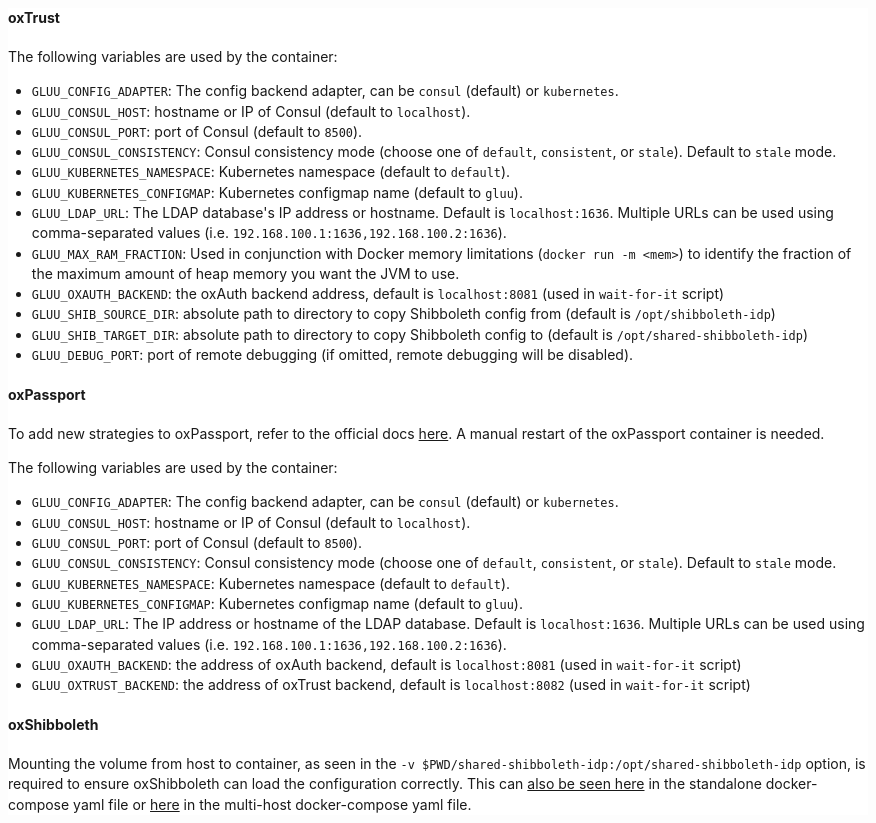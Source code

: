 #### oxTrust

The following variables are used by the container:

- `GLUU_CONFIG_ADAPTER`: The config backend adapter, can be `consul` (default) or `kubernetes`.
- `GLUU_CONSUL_HOST`: hostname or IP of Consul (default to `localhost`).
- `GLUU_CONSUL_PORT`: port of Consul (default to `8500`).
- `GLUU_CONSUL_CONSISTENCY`: Consul consistency mode (choose one of `default`, `consistent`, or `stale`). Default to `stale` mode.
- `GLUU_KUBERNETES_NAMESPACE`: Kubernetes namespace (default to `default`).
- `GLUU_KUBERNETES_CONFIGMAP`: Kubernetes configmap name (default to `gluu`).
- `GLUU_LDAP_URL`: The LDAP database's IP address or hostname. Default is `localhost:1636`. Multiple URLs can be used using comma-separated values (i.e. `192.168.100.1:1636,192.168.100.2:1636`).
- `GLUU_MAX_RAM_FRACTION`: Used in conjunction with Docker memory limitations (`docker run -m <mem>`) to identify the fraction of the maximum amount of heap memory you want the JVM to use.
- `GLUU_OXAUTH_BACKEND`: the oxAuth backend address, default is `localhost:8081` (used in `wait-for-it` script)
- `GLUU_SHIB_SOURCE_DIR`: absolute path to directory to copy Shibboleth config from (default is `/opt/shibboleth-idp`)
- `GLUU_SHIB_TARGET_DIR`: absolute path to directory to copy Shibboleth config to (default is `/opt/shared-shibboleth-idp`)
- `GLUU_DEBUG_PORT`: port of remote debugging (if omitted, remote debugging will be disabled).

#### oxPassport

To add new strategies to oxPassport, refer to the official docs [here](https://gluu.org/docs/ce/authn-guide/passport/#setup-passportjs-with-gluu). A manual restart of the oxPassport container is needed.

The following variables are used by the container:

- `GLUU_CONFIG_ADAPTER`: The config backend adapter, can be `consul` (default) or `kubernetes`.
- `GLUU_CONSUL_HOST`: hostname or IP of Consul (default to `localhost`).
- `GLUU_CONSUL_PORT`: port of Consul (default to `8500`).
- `GLUU_CONSUL_CONSISTENCY`: Consul consistency mode (choose one of `default`, `consistent`, or `stale`). Default to `stale` mode.
- `GLUU_KUBERNETES_NAMESPACE`: Kubernetes namespace (default to `default`).
- `GLUU_KUBERNETES_CONFIGMAP`: Kubernetes configmap name (default to `gluu`).
- `GLUU_LDAP_URL`: The IP address or hostname of the LDAP database. Default is `localhost:1636`. Multiple URLs can be used using comma-separated values (i.e. `192.168.100.1:1636,192.168.100.2:1636`).
- `GLUU_OXAUTH_BACKEND`: the address of oxAuth backend, default is `localhost:8081` (used in `wait-for-it` script)
- `GLUU_OXTRUST_BACKEND`: the address of oxTrust backend, default is `localhost:8082` (used in `wait-for-it` script)

#### oxShibboleth

Mounting the volume from host to container, as seen in the `-v $PWD/shared-shibboleth-idp:/opt/shared-shibboleth-idp` option, is required to ensure oxShibboleth can load the configuration correctly. This can [also be seen here](https://github.com/GluuFederation/gluu-docker/blob/master/examples/single-host/docker-compose.yml#L114) in the standalone docker-compose yaml file or [here](https://github.com/GluuFederation/gluu-docker/blob/master/examples/multi-hosts/web.yml#L88) in the multi-host docker-compose yaml file.
